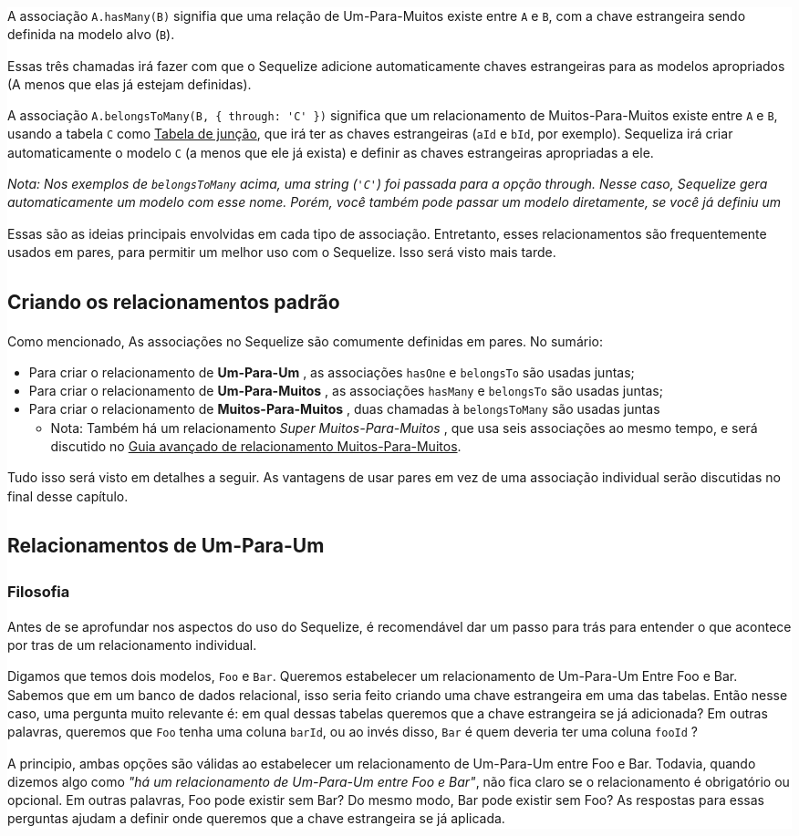 A associação `A.hasMany(B)` signifia que uma relação de Um-Para-Muitos existe entre `A` e `B`, com a chave estrangeira sendo definida na modelo alvo (`B`).

Essas três chamadas irá fazer com que o Sequelize adicione automaticamente chaves estrangeiras para as modelos apropriados (A menos que elas já estejam definidas).

A associação `A.belongsToMany(B, { through: 'C' })`  significa que um relacionamento de Muitos-Para-Muitos existe entre `A` e `B`, usando a tabela `C` como [Tabela de junção](https://en.wikipedia.org/wiki/Associative_entity), que irá ter as chaves estrangeiras (`aId` e `bId`, por exemplo). Sequeliza irá criar automaticamente o modelo `C` (a menos que ele já exista) e definir as chaves estrangeiras apropriadas a ele.

*Nota: Nos exemplos de `belongsToMany` acima, uma string (`'C'`) foi passada para a opção through. Nesse caso, Sequelize gera automaticamente um modelo com esse nome. Porém, você também pode passar um modelo diretamente, se você já definiu um*

Essas são as ideias principais envolvidas em cada tipo de associação. Entretanto, esses relacionamentos são frequentemente usados em pares, para permitir um melhor uso com o Sequelize. Isso será visto mais tarde.

## Criando os relacionamentos padrão

Como mencionado, As associações no Sequelize são comumente definidas em pares. No sumário:

* Para criar o relacionamento de **Um-Para-Um** , as associações `hasOne` e `belongsTo` são usadas juntas;
* Para criar o relacionamento de **Um-Para-Muitos** , as associações `hasMany` e `belongsTo` são usadas juntas;
* Para criar o relacionamento de **Muitos-Para-Muitos** , duas chamadas à `belongsToMany` são usadas juntas
  * Nota: Também há um relacionamento *Super Muitos-Para-Muitos* , que usa seis associações ao mesmo tempo, e será discutido no [Guia avançado de relacionamento Muitos-Para-Muitos](advanced-many-to-many.html).

Tudo isso será visto em detalhes a seguir. As vantagens de usar pares em vez de uma associação individual serão discutidas no final desse capítulo.

## Relacionamentos de Um-Para-Um

### Filosofia

Antes de se aprofundar nos aspectos do uso do Sequelize, é recomendável dar um passo para trás para entender o que acontece por tras de um relacionamento individual.

Digamos que temos dois modelos, `Foo` e `Bar`. Queremos estabelecer um relacionamento de  Um-Para-Um Entre Foo e Bar. Sabemos que em um banco de dados relacional, isso seria feito criando uma chave estrangeira em uma das tabelas. Então nesse caso, uma pergunta muito relevante é: em qual dessas tabelas queremos que a chave estrangeira se já adicionada? Em outras palavras, queremos que `Foo` tenha uma coluna `barId`, ou ao invés disso, `Bar` é quem deveria ter uma coluna `fooId` ?

A principio, ambas opções são válidas ao estabelecer um relacionamento de Um-Para-Um entre Foo e Bar. Todavia, quando dizemos algo como *"há um relacionamento de Um-Para-Um entre Foo e Bar"*, não fica claro se o relacionamento é obrigatório ou opcional. Em outras palavras,  Foo pode existir sem Bar? Do mesmo modo, Bar pode existir sem Foo? As respostas para essas perguntas ajudam a definir onde queremos que a chave estrangeira se já aplicada.
